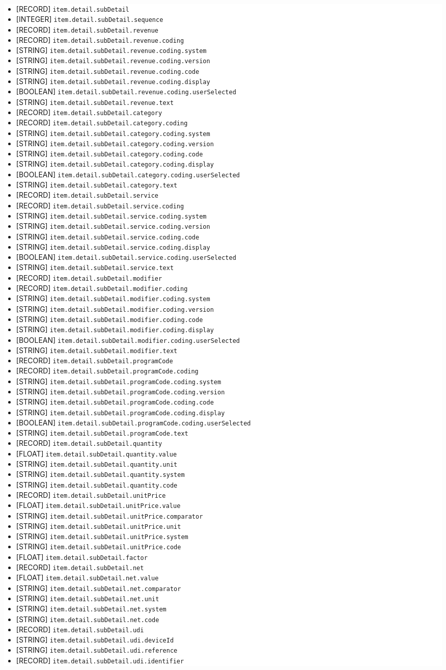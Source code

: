 * [RECORD]    `item.detail.subDetail`
* [INTEGER]   `item.detail.subDetail.sequence`
* [RECORD]    `item.detail.subDetail.revenue`
* [RECORD]    `item.detail.subDetail.revenue.coding`
* [STRING]    `item.detail.subDetail.revenue.coding.system`
* [STRING]    `item.detail.subDetail.revenue.coding.version`
* [STRING]    `item.detail.subDetail.revenue.coding.code`
* [STRING]    `item.detail.subDetail.revenue.coding.display`
* [BOOLEAN]   `item.detail.subDetail.revenue.coding.userSelected`
* [STRING]    `item.detail.subDetail.revenue.text`
* [RECORD]    `item.detail.subDetail.category`
* [RECORD]    `item.detail.subDetail.category.coding`
* [STRING]    `item.detail.subDetail.category.coding.system`
* [STRING]    `item.detail.subDetail.category.coding.version`
* [STRING]    `item.detail.subDetail.category.coding.code`
* [STRING]    `item.detail.subDetail.category.coding.display`
* [BOOLEAN]   `item.detail.subDetail.category.coding.userSelected`
* [STRING]    `item.detail.subDetail.category.text`
* [RECORD]    `item.detail.subDetail.service`
* [RECORD]    `item.detail.subDetail.service.coding`
* [STRING]    `item.detail.subDetail.service.coding.system`
* [STRING]    `item.detail.subDetail.service.coding.version`
* [STRING]    `item.detail.subDetail.service.coding.code`
* [STRING]    `item.detail.subDetail.service.coding.display`
* [BOOLEAN]   `item.detail.subDetail.service.coding.userSelected`
* [STRING]    `item.detail.subDetail.service.text`
* [RECORD]    `item.detail.subDetail.modifier`
* [RECORD]    `item.detail.subDetail.modifier.coding`
* [STRING]    `item.detail.subDetail.modifier.coding.system`
* [STRING]    `item.detail.subDetail.modifier.coding.version`
* [STRING]    `item.detail.subDetail.modifier.coding.code`
* [STRING]    `item.detail.subDetail.modifier.coding.display`
* [BOOLEAN]   `item.detail.subDetail.modifier.coding.userSelected`
* [STRING]    `item.detail.subDetail.modifier.text`
* [RECORD]    `item.detail.subDetail.programCode`
* [RECORD]    `item.detail.subDetail.programCode.coding`
* [STRING]    `item.detail.subDetail.programCode.coding.system`
* [STRING]    `item.detail.subDetail.programCode.coding.version`
* [STRING]    `item.detail.subDetail.programCode.coding.code`
* [STRING]    `item.detail.subDetail.programCode.coding.display`
* [BOOLEAN]   `item.detail.subDetail.programCode.coding.userSelected`
* [STRING]    `item.detail.subDetail.programCode.text`
* [RECORD]    `item.detail.subDetail.quantity`
* [FLOAT]     `item.detail.subDetail.quantity.value`
* [STRING]    `item.detail.subDetail.quantity.unit`
* [STRING]    `item.detail.subDetail.quantity.system`
* [STRING]    `item.detail.subDetail.quantity.code`
* [RECORD]    `item.detail.subDetail.unitPrice`
* [FLOAT]     `item.detail.subDetail.unitPrice.value`
* [STRING]    `item.detail.subDetail.unitPrice.comparator`
* [STRING]    `item.detail.subDetail.unitPrice.unit`
* [STRING]    `item.detail.subDetail.unitPrice.system`
* [STRING]    `item.detail.subDetail.unitPrice.code`
* [FLOAT]     `item.detail.subDetail.factor`
* [RECORD]    `item.detail.subDetail.net`
* [FLOAT]     `item.detail.subDetail.net.value`
* [STRING]    `item.detail.subDetail.net.comparator`
* [STRING]    `item.detail.subDetail.net.unit`
* [STRING]    `item.detail.subDetail.net.system`
* [STRING]    `item.detail.subDetail.net.code`
* [RECORD]    `item.detail.subDetail.udi`
* [STRING]    `item.detail.subDetail.udi.deviceId`
* [STRING]    `item.detail.subDetail.udi.reference`
* [RECORD]    `item.detail.subDetail.udi.identifier`